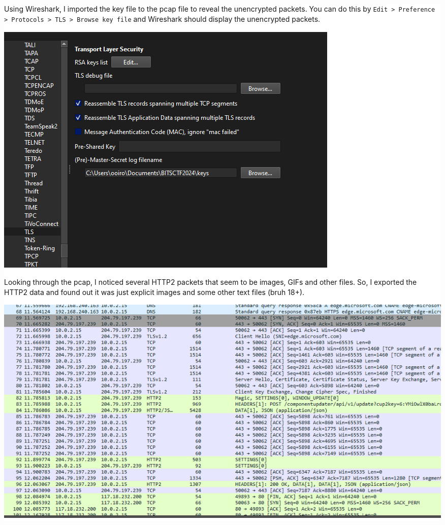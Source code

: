Using Wireshark, I imported the key file to the pcap file to reveal the unencrypted packets. You can do this by `Edit > Preference > Protocols > TLS > Browse key file` and Wireshark should display the unencrypted packets.

![dfir10](/assets/posts/bitsctf2024/dfir10.png)

Looking through the pcap, I noticed several HTTP2 packets that seem to be images, GIFs and other files. So, I exported the HTTP2 data and found out it was just explicit images and some other text files (bruh 18+).

![dfir11](/assets/posts/bitsctf2024/dfir11.png)
